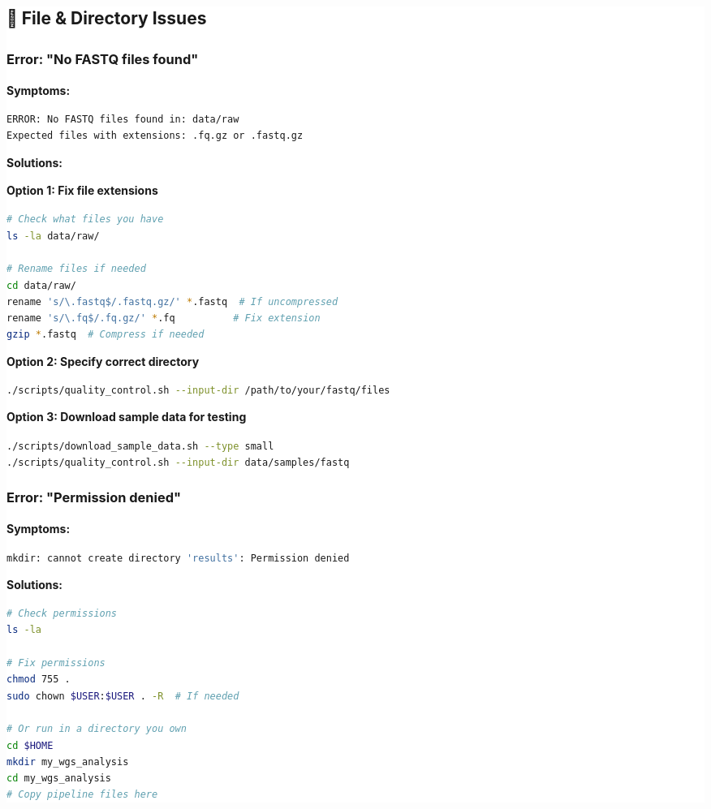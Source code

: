 
## 📁 File & Directory Issues

### Error: "No FASTQ files found"

**Symptoms:**
```bash
ERROR: No FASTQ files found in: data/raw
Expected files with extensions: .fq.gz or .fastq.gz
```

**Solutions:**

**Option 1: Fix file extensions**
```bash
# Check what files you have
ls -la data/raw/

# Rename files if needed
cd data/raw/
rename 's/\.fastq$/.fastq.gz/' *.fastq  # If uncompressed
rename 's/\.fq$/.fq.gz/' *.fq          # Fix extension
gzip *.fastq  # Compress if needed
```

**Option 2: Specify correct directory**
```bash
./scripts/quality_control.sh --input-dir /path/to/your/fastq/files
```

**Option 3: Download sample data for testing**
```bash
./scripts/download_sample_data.sh --type small
./scripts/quality_control.sh --input-dir data/samples/fastq
```

### Error: "Permission denied"

**Symptoms:**
```bash
mkdir: cannot create directory 'results': Permission denied
```

**Solutions:**
```bash
# Check permissions
ls -la

# Fix permissions
chmod 755 .
sudo chown $USER:$USER . -R  # If needed

# Or run in a directory you own
cd $HOME
mkdir my_wgs_analysis
cd my_wgs_analysis
# Copy pipeline files here
```
